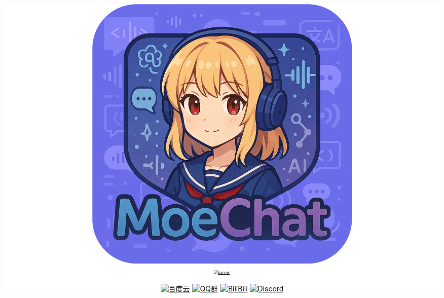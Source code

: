 <div align="center"><a href="https://github.com/AlfreScarlet/MoeChat"><img src="/doc/logo1.png" alt="banner" style="zoom:50%;" /></a></div>
<div align="center"><a href="https://github.com/AlfreScarlet/MoeChat"><img src="/screen/banner.png" alt="banner" style="zoom:50%;" /></a></div>

<div align="center">

[![百度云](https://custom-icon-badges.demolab.com/badge/百度云-Link-4169E1?style=flat&logo=baidunetdisk)](https://pan.baidu.com/share/init?surl=mf6hHJt8hVW3G2Yp2gC3Sw&pwd=2333)
[![QQ群](https://custom-icon-badges.demolab.com/badge/QQ群-967981851-00BFFF?style=flat&logo=tencent-qq)](https://qm.qq.com/q/6pfdCFxJcc)
[![BiliBili](https://custom-icon-badges.demolab.com/badge/BiliBili-芙兰蠢兔-FF69B4?style=flat&logo=bilibili)](https://space.bilibili.com/3156308)
[![Discord](https://custom-icon-badges.demolab.com/badge/Discord-Moechat-FF5024?style=flat&logo=Discord)](https://discord.gg/2JJ6J2T9P7)
